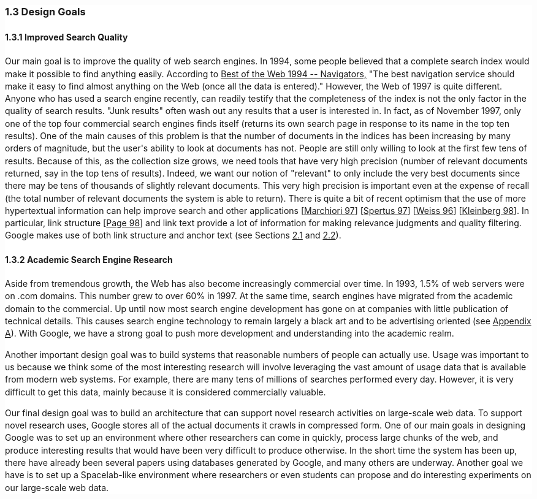 ### 1.3 Design Goals

#### 1.3.1 Improved Search Quality

Our main goal is to improve the quality of web search engines. In 1994, some people believed that a complete search index would make it possible to find anything easily. According to [Best of the Web 1994 -- Navigators,](http://botw.org/1994/awards/navigators.html)  "The best navigation service should make it easy to find almost anything on the Web (once all the data is entered)."  However, the Web of 1997 is quite different. Anyone who has used a search engine recently, can readily testify that the completeness of the index is not the only factor in the quality of search results. "Junk results" often wash out any results that a user is interested in. In fact, as of November 1997, only one of the top four commercial search engines finds itself (returns its own search page in response to its name in the top ten results). One of the main causes of this problem is that the number of documents in the indices has been increasing by many orders of magnitude, but the user's ability to look at documents has not. People are still only willing to look at the first few tens of results. Because of this, as the collection size grows, we need tools that have very high precision (number of relevant documents returned, say in the top tens of results). Indeed, we want our notion of "relevant" to only include the very best documents since there may be tens of thousands of slightly relevant documents. This very high precision is important even at the expense of recall (the total number of relevant documents the system is able to return). There is quite a bit of recent optimism that the use of more hypertextual information can help improve search and other applications \[[Marchiori 97](http://infolab.stanford.edu/~backrub/google.html#ref)\] \[[Spertus 97](http://infolab.stanford.edu/~backrub/google.html#ref)\] \[[Weiss 96](http://infolab.stanford.edu/~backrub/google.html#ref)\] \[[Kleinberg 98](http://infolab.stanford.edu/~backrub/google.html#ref)\]. In particular, link structure \[[Page 98](http://infolab.stanford.edu/~backrub/google.html#ref)\] and link text provide a lot of information for making relevance judgments and quality filtering. Google makes use of both link structure and anchor text (see Sections [2.1](http://infolab.stanford.edu/~backrub/google.html#pr) and [2.2](http://infolab.stanford.edu/~backrub/google.html#anchor)).

#### 1.3.2 Academic Search Engine Research

Aside from tremendous growth, the Web has also become increasingly commercial over time. In 1993, 1.5% of web servers were on .com domains. This number grew to over 60% in 1997. At the same time, search engines have migrated from the academic domain to the commercial. Up until now most search engine development has gone on at companies with little publication of technical details. This causes search engine technology to remain largely a black art and to be advertising oriented (see [Appendix A](http://infolab.stanford.edu/~backrub/google.html#a)). With Google, we have a strong goal to push more development and understanding into the academic realm.

Another important design goal was to build systems that reasonable numbers of people can actually use. Usage was important to us because we think some of the most interesting research will involve leveraging the vast amount of usage data that is available from modern web systems. For example, there are many tens of millions of searches performed every day. However, it is very difficult to get this data, mainly because it is considered commercially valuable.

Our final design goal was to build an architecture that can support novel research activities on large-scale web data. To support novel research uses, Google stores all of the actual documents it crawls in compressed form. One of our main goals in designing Google was to set up an environment where other researchers can come in quickly, process large chunks of the web, and produce interesting results that would have been very difficult to produce otherwise. In the short time the system has been up, there have already been several papers using databases generated by Google, and many others are underway. Another goal we have is to set up a Spacelab-like environment where researchers or even students can propose and do interesting experiments on our large-scale web data.
